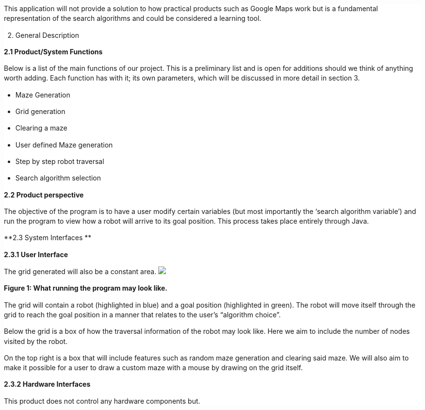This application will not provide a solution to how practical products
such as Google Maps work but is a fundamental representation of the
search algorithms and could be considered a learning tool.

2. General Description

**2.1 Product/System Functions**

Below is a list of the main functions of our project. This is a
preliminary list and is open for additions should we think of anything
worth adding. Each function has with it; its own parameters, which will
be discussed in more detail in section 3.

-   Maze Generation

-   Grid generation

-   Clearing a maze

-   User defined Maze generation

-   Step by step robot traversal

-   Search algorithm selection

**2.2 Product perspective**

The objective of the program is to have a user modify certain variables
(but most importantly the ‘search algorithm variable’) and run the
program to view how a robot will arrive to its goal position. This
process takes place entirely through Java.

**2.3 System Interfaces **

**2.3.1 User Interface**

The grid generated will also be a constant area.
![](https://i.imgur.com/VQQMAXR.png)


**Figure 1: What running the program may look like.**

The grid will contain a robot (highlighted in blue) and a goal position
(highlighted in green). The robot will move itself through the grid to
reach the goal position in a manner that relates to the user’s
“algorithm choice”.

Below the grid is a box of how the traversal information of the robot
may look like. Here we aim to include the number of nodes visited by the
robot.

On the top right is a box that will include features such as random maze
generation and clearing said maze. We will also aim to make it possible
for a user to draw a custom maze with a mouse by drawing on the grid
itself.

**2.3.2 Hardware Interfaces**

This product does not control any hardware components but.
